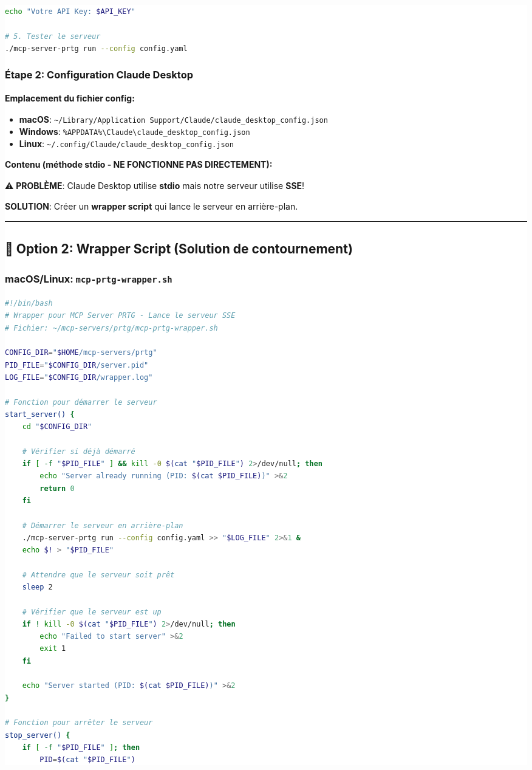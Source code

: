 ```bash
echo "Votre API Key: $API_KEY"

# 5. Tester le serveur
./mcp-server-prtg run --config config.yaml
```

### Étape 2: Configuration Claude Desktop

**Emplacement du fichier config:**
- **macOS**: `~/Library/Application Support/Claude/claude_desktop_config.json`
- **Windows**: `%APPDATA%\Claude\claude_desktop_config.json`
- **Linux**: `~/.config/Claude/claude_desktop_config.json`

**Contenu (méthode stdio - NE FONCTIONNE PAS DIRECTEMENT):**

⚠️ **PROBLÈME**: Claude Desktop utilise **stdio** mais notre serveur utilise **SSE**!

**SOLUTION**: Créer un **wrapper script** qui lance le serveur en arrière-plan.

---

## 🔧 Option 2: Wrapper Script (Solution de contournement)

### macOS/Linux: `mcp-prtg-wrapper.sh`

```bash
#!/bin/bash
# Wrapper pour MCP Server PRTG - Lance le serveur SSE
# Fichier: ~/mcp-servers/prtg/mcp-prtg-wrapper.sh

CONFIG_DIR="$HOME/mcp-servers/prtg"
PID_FILE="$CONFIG_DIR/server.pid"
LOG_FILE="$CONFIG_DIR/wrapper.log"

# Fonction pour démarrer le serveur
start_server() {
    cd "$CONFIG_DIR"

    # Vérifier si déjà démarré
    if [ -f "$PID_FILE" ] && kill -0 $(cat "$PID_FILE") 2>/dev/null; then
        echo "Server already running (PID: $(cat $PID_FILE))" >&2
        return 0
    fi

    # Démarrer le serveur en arrière-plan
    ./mcp-server-prtg run --config config.yaml >> "$LOG_FILE" 2>&1 &
    echo $! > "$PID_FILE"

    # Attendre que le serveur soit prêt
    sleep 2

    # Vérifier que le serveur est up
    if ! kill -0 $(cat "$PID_FILE") 2>/dev/null; then
        echo "Failed to start server" >&2
        exit 1
    fi

    echo "Server started (PID: $(cat $PID_FILE))" >&2
}

# Fonction pour arrêter le serveur
stop_server() {
    if [ -f "$PID_FILE" ]; then
        PID=$(cat "$PID_FILE")
```